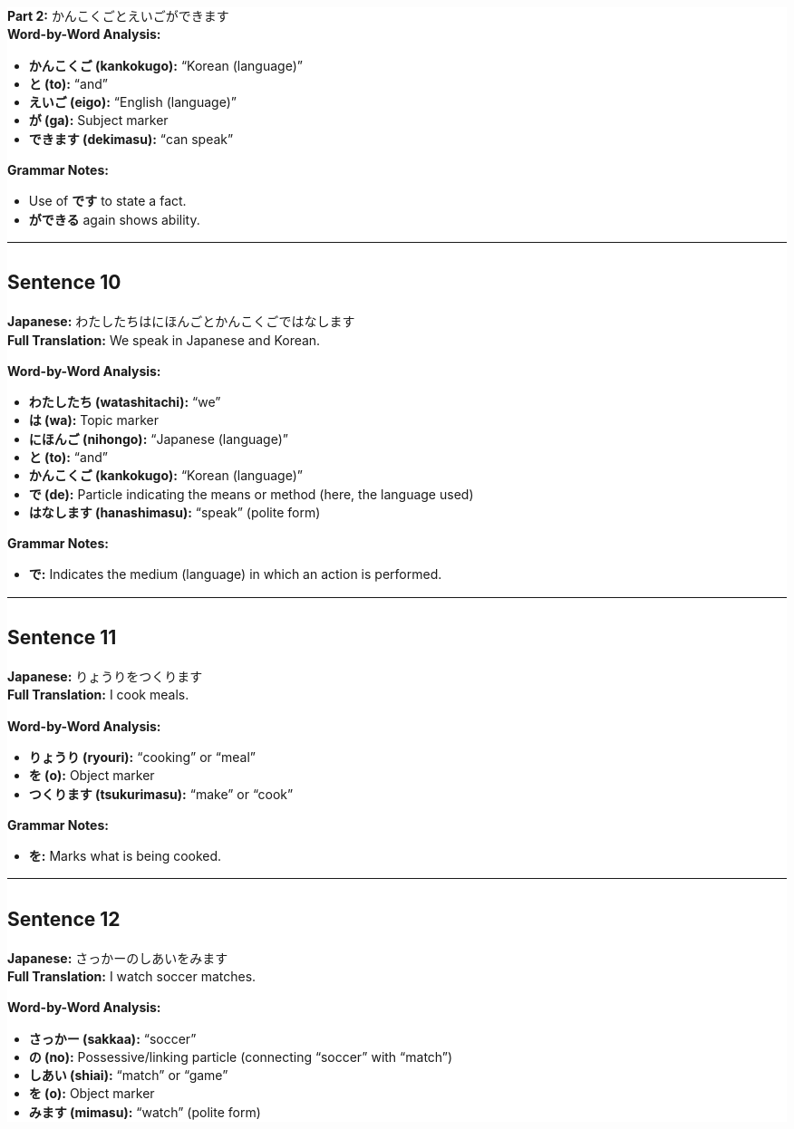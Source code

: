 **Part 2:** かんこくごとえいごができます  
**Word-by-Word Analysis:**  
- **かんこくご (kankokugo):** “Korean (language)”  
- **と (to):** “and”  
- **えいご (eigo):** “English (language)”  
- **が (ga):** Subject marker  
- **できます (dekimasu):** “can speak”

**Grammar Notes:**  
- Use of **です** to state a fact.  
- **ができる** again shows ability.

---

## Sentence 10  
**Japanese:** わたしたちはにほんごとかんこくごではなします  
**Full Translation:** We speak in Japanese and Korean.

**Word-by-Word Analysis:**  
- **わたしたち (watashitachi):** “we”  
- **は (wa):** Topic marker  
- **にほんご (nihongo):** “Japanese (language)”  
- **と (to):** “and”  
- **かんこくご (kankokugo):** “Korean (language)”  
- **で (de):** Particle indicating the means or method (here, the language used)  
- **はなします (hanashimasu):** “speak” (polite form)

**Grammar Notes:**  
- **で:** Indicates the medium (language) in which an action is performed.

---

## Sentence 11  
**Japanese:** りょうりをつくります  
**Full Translation:** I cook meals.

**Word-by-Word Analysis:**  
- **りょうり (ryouri):** “cooking” or “meal”  
- **を (o):** Object marker  
- **つくります (tsukurimasu):** “make” or “cook”

**Grammar Notes:**  
- **を:** Marks what is being cooked.

---

## Sentence 12  
**Japanese:** さっかーのしあいをみます  
**Full Translation:** I watch soccer matches.

**Word-by-Word Analysis:**  
- **さっかー (sakkaa):** “soccer”  
- **の (no):** Possessive/linking particle (connecting “soccer” with “match”)  
- **しあい (shiai):** “match” or “game”  
- **を (o):** Object marker  
- **みます (mimasu):** “watch” (polite form)

